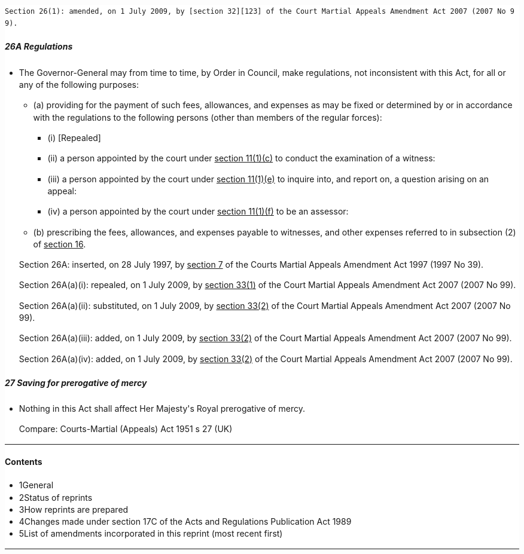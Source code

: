     Section 26(1): amended, on 1 July 2009, by [section 32][123] of the Court Martial Appeals Amendment Act 2007 (2007 No 99).

##### 26A Regulations
    
*   The Governor-General may from time to time, by Order in Council, make regulations, not inconsistent with this Act, for all or any of the following purposes:
        
    *   (a) providing for the payment of such fees, allowances, and expenses as may be fixed or determined by or in accordance with the regulations to the following persons (other than members of the regular forces):
            
        *   (i) \[Repealed\]
        
        *   (ii) a person appointed by the court under [section 11(1)(c)][26] to conduct the examination of a witness:
        
        *   (iii) a person appointed by the court under [section 11(1)(e)][26] to inquire into, and report on, a question arising on an appeal:
        
        *   (iv) a person appointed by the court under [section 11(1)(f)][26] to be an assessor:
        
        
    
    *   (b) prescribing the fees, allowances, and expenses payable to witnesses, and other expenses referred to in subsection (2) of [section 16][31].
    
    Section 26A: inserted, on 28 July 1997, by [section 7][124] of the Courts Martial Appeals Amendment Act 1997 (1997 No 39).
    
    Section 26A(a)(i): repealed, on 1 July 2009, by [section 33(1)][125] of the Court Martial Appeals Amendment Act 2007 (2007 No 99).
    
    Section 26A(a)(ii): substituted, on 1 July 2009, by [section 33(2)][125] of the Court Martial Appeals Amendment Act 2007 (2007 No 99).
    
    Section 26A(a)(iii): added, on 1 July 2009, by [section 33(2)][125] of the Court Martial Appeals Amendment Act 2007 (2007 No 99).
    
    Section 26A(a)(iv): added, on 1 July 2009, by [section 33(2)][125] of the Court Martial Appeals Amendment Act 2007 (2007 No 99).

##### 27 Saving for prerogative of mercy
    
*   Nothing in this Act shall affect Her Majesty's Royal prerogative of mercy.
    
    Compare: Courts-Martial (Appeals) Act 1951 s 27 (UK)

---

#### Contents
    
*   1General
*   2Status of reprints
*   3How reprints are prepared
*   4Changes made under section 17C of the Acts and Regulations Publication Act 1989
*   5List of amendments incorporated in this reprint (most recent first)

---


[0]: http://www.legislation.govt.nz/act/public/1953/0100/latest/link.aspx?id=DLM195466
[1]: http://www.legislation.govt.nz/act/public/1953/0100/latest/whole.html#DLM282969
[2]: http://www.legislation.govt.nz/act/public/1953/0100/latest/whole.html#DLM282972
[3]: http://www.legislation.govt.nz/act/public/1953/0100/latest/whole.html#DLM282974
[4]: http://www.legislation.govt.nz/act/public/1953/0100/latest/whole.html#DLM1947601
[5]: http://www.legislation.govt.nz/act/public/1953/0100/latest/whole.html#DLM283228
[6]: http://www.legislation.govt.nz/act/public/1953/0100/latest/whole.html#DLM283232
[7]: http://www.legislation.govt.nz/act/public/1953/0100/latest/whole.html#DLM283234
[8]: http://www.legislation.govt.nz/act/public/1953/0100/latest/whole.html#DLM1947602
[9]: http://www.legislation.govt.nz/act/public/1953/0100/latest/whole.html#DLM283238
[10]: http://www.legislation.govt.nz/act/public/1953/0100/latest/whole.html#DLM283240
[11]: http://www.legislation.govt.nz/act/public/1953/0100/latest/whole.html#DLM283241
[12]: http://www.legislation.govt.nz/act/public/1953/0100/latest/whole.html#DLM283242
[13]: http://www.legislation.govt.nz/act/public/1953/0100/latest/whole.html#DLM283244
[14]: http://www.legislation.govt.nz/act/public/1953/0100/latest/whole.html#DLM2093655
[15]: http://www.legislation.govt.nz/act/public/1953/0100/latest/whole.html#DLM2093656
[16]: http://www.legislation.govt.nz/act/public/1953/0100/latest/whole.html#DLM283246
[17]: http://www.legislation.govt.nz/act/public/1953/0100/latest/whole.html#DLM283248
[18]: http://www.legislation.govt.nz/act/public/1953/0100/latest/whole.html#DLM283250
[19]: http://www.legislation.govt.nz/act/public/1953/0100/latest/whole.html#DLM283253
[20]: http://www.legislation.govt.nz/act/public/1953/0100/latest/whole.html#DLM283255
[21]: http://www.legislation.govt.nz/act/public/1953/0100/latest/whole.html#DLM283258
[22]: http://www.legislation.govt.nz/act/public/1953/0100/latest/whole.html#DLM283262
[23]: http://www.legislation.govt.nz/act/public/1953/0100/latest/whole.html#DLM283267
[24]: http://www.legislation.govt.nz/act/public/1953/0100/latest/whole.html#DLM283269
[25]: http://www.legislation.govt.nz/act/public/1953/0100/latest/whole.html#DLM283271
[26]: http://www.legislation.govt.nz/act/public/1953/0100/latest/whole.html#DLM283273
[27]: http://www.legislation.govt.nz/act/public/1953/0100/latest/whole.html#DLM283275
[28]: http://www.legislation.govt.nz/act/public/1953/0100/latest/whole.html#DLM283276
[29]: http://www.legislation.govt.nz/act/public/1953/0100/latest/whole.html#DLM283278
[30]: http://www.legislation.govt.nz/act/public/1953/0100/latest/whole.html#DLM283279
[31]: http://www.legislation.govt.nz/act/public/1953/0100/latest/whole.html#DLM283282
[32]: http://www.legislation.govt.nz/act/public/1953/0100/latest/whole.html#DLM283285
[33]: http://www.legislation.govt.nz/act/public/1953/0100/latest/whole.html#DLM1947603
[34]: http://www.legislation.govt.nz/act/public/1953/0100/latest/whole.html#DLM283287
[35]: http://www.legislation.govt.nz/act/public/1953/0100/latest/whole.html#DLM283290
[36]: http://www.legislation.govt.nz/act/public/1953/0100/latest/whole.html#DLM283294
[37]: http://www.legislation.govt.nz/act/public/1953/0100/latest/whole.html#DLM283296
[38]: http://www.legislation.govt.nz/act/public/1953/0100/latest/whole.html#DLM2094614
[39]: http://www.legislation.govt.nz/act/public/1953/0100/latest/whole.html#DLM2094615
[40]: http://www.legislation.govt.nz/act/public/1953/0100/latest/whole.html#DLM2094616
[41]: http://www.legislation.govt.nz/act/public/1953/0100/latest/whole.html#DLM283298
[42]: http://www.legislation.govt.nz/act/public/1953/0100/latest/whole.html#DLM283402
[43]: http://www.legislation.govt.nz/act/public/1953/0100/latest/whole.html#DLM283404
[44]: http://www.legislation.govt.nz/act/public/1953/0100/latest/whole.html#DLM1947604
[45]: http://www.legislation.govt.nz/act/public/1953/0100/latest/whole.html#DLM283406
[46]: http://www.legislation.govt.nz/act/public/1953/0100/latest/whole.html#DLM2094631
[47]: http://www.legislation.govt.nz/act/public/1953/0100/latest/whole.html#DLM1947605
[48]: http://www.legislation.govt.nz/act/public/1953/0100/latest/whole.html#DLM283410
[49]: http://www.legislation.govt.nz/act/public/1953/0100/latest/whole.html#DLM283411
[50]: http://www.legislation.govt.nz/act/public/1953/0100/latest/whole.html#DLM283413
[51]: http://www.legislation.govt.nz/act/public/1953/0100/latest/whole.html#DLM283415
[52]: http://www.legislation.govt.nz/act/public/1953/0100/latest/link.aspx?id=DLM1001807
[53]: http://www.legislation.govt.nz/act/public/1953/0100/latest/link.aspx?id=DLM216586
[54]: http://www.legislation.govt.nz/act/public/1953/0100/latest/link.aspx?id=DLM146926
[55]: http://www.legislation.govt.nz/act/public/1953/0100/latest/link.aspx?id=DLM1001934
[56]: http://www.legislation.govt.nz/act/public/1953/0100/latest/link.aspx?id=DLM404209
[57]: http://www.legislation.govt.nz/act/public/1953/0100/latest/link.aspx?id=DLM204329
[58]: http://www.legislation.govt.nz/act/public/1953/0100/latest/link.aspx?id=DLM401062
[59]: http://www.legislation.govt.nz/act/public/1953/0100/latest/link.aspx?id=DLM402310
[60]: http://www.legislation.govt.nz/act/public/1953/0100/latest/link.aspx?id=DLM404242
[61]: http://www.legislation.govt.nz/act/public/1953/0100/latest/link.aspx?id=DLM1001808
[62]: http://www.legislation.govt.nz/act/public/1953/0100/latest/link.aspx?id=DLM205009
[63]: http://www.legislation.govt.nz/act/public/1953/0100/latest/link.aspx?id=DLM1001815
[64]: http://www.legislation.govt.nz/act/public/1953/0100/latest/link.aspx?id=DLM385298
[65]: http://www.legislation.govt.nz/act/public/1953/0100/latest/link.aspx?id=DLM1001816
[66]: http://www.legislation.govt.nz/act/public/1953/0100/latest/link.aspx?id=DLM293779
[67]: http://www.legislation.govt.nz/act/public/1953/0100/latest/link.aspx?id=DLM1001817
[68]: http://www.legislation.govt.nz/act/public/1953/0100/latest/link.aspx?id=DLM35049
[69]: http://www.legislation.govt.nz/act/public/1953/0100/latest/link.aspx?id=DLM129109
[70]: http://www.legislation.govt.nz/act/public/1953/0100/latest/link.aspx?id=DLM130377
[71]: http://www.legislation.govt.nz/act/public/1953/0100/latest/link.aspx?id=DLM1001818
[72]: http://www.legislation.govt.nz/act/public/1953/0100/latest/link.aspx?id=DLM409990
[73]: http://www.legislation.govt.nz/act/public/1953/0100/latest/link.aspx?id=DLM1001819
[74]: http://www.legislation.govt.nz/act/public/1953/0100/latest/link.aspx?id=DLM3041505
[75]: http://www.legislation.govt.nz/act/public/1953/0100/latest/link.aspx?id=DLM1001963
[76]: http://www.legislation.govt.nz/act/public/1953/0100/latest/link.aspx?id=DLM1001979
[77]: http://www.legislation.govt.nz/act/public/1953/0100/latest/link.aspx?id=DLM3360327
[78]: http://www.legislation.govt.nz/act/public/1953/0100/latest/link.aspx?id=DLM403637
[79]: http://www.legislation.govt.nz/act/public/1953/0100/latest/link.aspx?id=DLM3865810
[80]: http://www.legislation.govt.nz/act/public/1953/0100/latest/link.aspx?id=DLM1001829
[81]: http://www.legislation.govt.nz/act/public/1953/0100/latest/link.aspx?id=DLM1001830
[82]: http://www.legislation.govt.nz/act/public/1953/0100/latest/link.aspx?id=DLM1001831
[83]: http://www.legislation.govt.nz/act/public/1953/0100/latest/link.aspx?id=DLM1001832
[84]: http://www.legislation.govt.nz/act/public/1953/0100/latest/link.aspx?id=DLM403887
[85]: http://www.legislation.govt.nz/act/public/1953/0100/latest/link.aspx?id=DLM2096078
[86]: http://www.legislation.govt.nz/act/public/1953/0100/latest/link.aspx?id=DLM224531
[87]: http://www.legislation.govt.nz/act/public/1953/0100/latest/link.aspx?id=DLM1001833
[88]: http://www.legislation.govt.nz/act/public/1953/0100/latest/link.aspx?id=DLM3041506
[89]: http://www.legislation.govt.nz/act/public/1953/0100/latest/link.aspx?id=DLM404027
[90]: http://www.legislation.govt.nz/act/public/1953/0100/latest/link.aspx?id=DLM404053
[91]: http://www.legislation.govt.nz/act/public/1953/0100/latest/link.aspx?id=DLM262175
[92]: http://www.legislation.govt.nz/act/public/1953/0100/latest/link.aspx?id=DLM1001834
[93]: http://www.legislation.govt.nz/act/public/1953/0100/latest/link.aspx?id=DLM409991
[94]: http://www.legislation.govt.nz/act/public/1953/0100/latest/link.aspx?id=DLM214075
[95]: http://www.legislation.govt.nz/act/public/1953/0100/latest/link.aspx?id=DLM1001835
[96]: http://www.legislation.govt.nz/act/public/1953/0100/latest/link.aspx?id=DLM214520
[97]: http://www.legislation.govt.nz/act/public/1953/0100/latest/link.aspx?id=DLM1001837
[98]: http://www.legislation.govt.nz/act/public/1953/0100/latest/link.aspx?id=DLM1001838
[99]: http://www.legislation.govt.nz/act/public/1953/0100/latest/link.aspx?id=DLM1001840
[100]: http://www.legislation.govt.nz/act/public/1953/0100/latest/link.aspx?id=DLM1001841
[101]: http://www.legislation.govt.nz/act/public/1953/0100/latest/link.aspx?id=DLM333795
[102]: http://www.legislation.govt.nz/act/public/1953/0100/latest/link.aspx?id=DLM1001842
[103]: http://www.legislation.govt.nz/act/public/1953/0100/latest/link.aspx?id=DLM1001844
[104]: http://www.legislation.govt.nz/act/public/1953/0100/latest/link.aspx?id=DLM1001845
[105]: http://www.legislation.govt.nz/act/public/1953/0100/latest/link.aspx?id=DLM255057
[106]: http://www.legislation.govt.nz/act/public/1953/0100/latest/link.aspx?id=DLM409992
[107]: http://www.legislation.govt.nz/act/public/1953/0100/latest/link.aspx?id=DLM409993
[108]: http://www.legislation.govt.nz/act/public/1953/0100/latest/link.aspx?id=DLM403020
[109]: http://www.legislation.govt.nz/act/public/1953/0100/latest/link.aspx?id=DLM403024
[110]: http://www.legislation.govt.nz/act/public/1953/0100/latest/link.aspx?id=DLM1001846
[111]: http://www.legislation.govt.nz/act/public/1953/0100/latest/whole.html#DLM1001826
[112]: http://www.legislation.govt.nz/act/public/1953/0100/latest/link.aspx?id=DLM1001847
[113]: http://www.legislation.govt.nz/act/public/1953/0100/latest/link.aspx?id=DLM68919
[114]: http://www.legislation.govt.nz/act/public/1953/0100/latest/link.aspx?id=DLM1001849
[115]: http://www.legislation.govt.nz/act/public/1953/0100/latest/link.aspx?id=DLM294848
[116]: http://www.legislation.govt.nz/act/public/1953/0100/latest/link.aspx?id=DLM206946
[117]: http://www.legislation.govt.nz/act/public/1953/0100/latest/link.aspx?id=DLM297136
[118]: http://www.legislation.govt.nz/act/public/1953/0100/latest/link.aspx?id=DLM1001853
[119]: http://www.legislation.govt.nz/act/public/1953/0100/latest/link.aspx?id=DLM1001855
[120]: http://www.legislation.govt.nz/act/public/1953/0100/latest/link.aspx?id=DLM1001856
[121]: http://www.legislation.govt.nz/act/public/1953/0100/latest/link.aspx?id=DLM1001861
[122]: http://www.legislation.govt.nz/act/public/1953/0100/latest/link.aspx?id=DLM144692
[123]: http://www.legislation.govt.nz/act/public/1953/0100/latest/link.aspx?id=DLM1001863
[124]: http://www.legislation.govt.nz/act/public/1953/0100/latest/link.aspx?id=DLM409994
[125]: http://www.legislation.govt.nz/act/public/1953/0100/latest/link.aspx?id=DLM1001864
[126]: http://www.pco.parliament.govt.nz/reprints/
[127]: http://www.legislation.govt.nz/act/public/1953/0100/latest/link.aspx?id=DLM195439
[128]: http://www.pco.parliament.govt.nz/editorial-conventions/
[129]: http://www.legislation.govt.nz/act/public/1953/0100/latest/link.aspx?id=DLM195468
[130]: http://www.legislation.govt.nz/act/public/1953/0100/latest/link.aspx?id=DLM195470
[131]: http://www.legislation.govt.nz/act/public/1953/0100/latest/link.aspx?id=DLM3041500
[132]: http://www.legislation.govt.nz/act/public/1953/0100/latest/link.aspx?id=DLM1001800
[133]: http://www.legislation.govt.nz/act/public/1953/0100/latest/link.aspx?id=DLM293773
[134]: http://www.legislation.govt.nz/act/public/1953/0100/latest/link.aspx?id=DLM216580
[135]: http://www.legislation.govt.nz/act/public/1953/0100/latest/link.aspx?id=DLM409983
